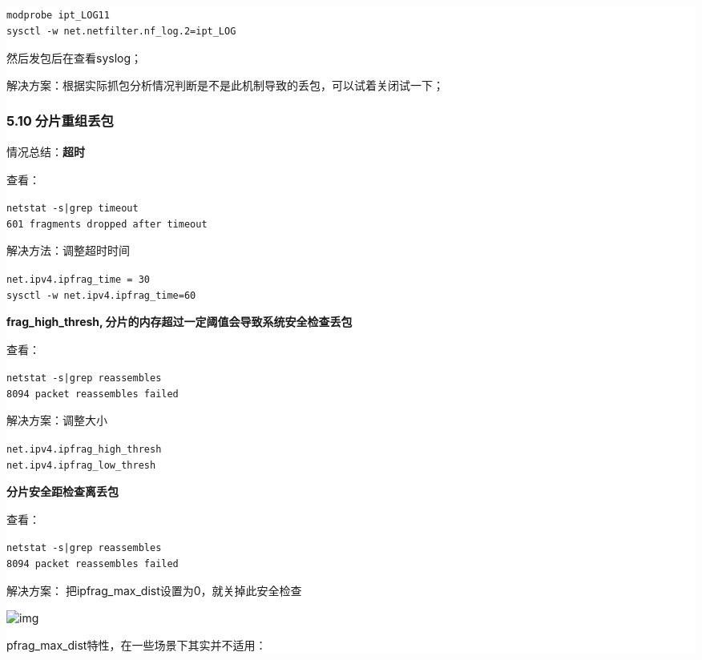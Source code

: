 
```text
modprobe ipt_LOG11
sysctl -w net.netfilter.nf_log.2=ipt_LOG
```

然后发包后在查看syslog；

解决方案：根据实际抓包分析情况判断是不是此机制导致的丢包，可以试着关闭试一下；

### 5.10 分片重组丢包

情况总结：**超时**

查看：

```text
netstat -s|grep timeout
601 fragments dropped after timeout
```

解决方法：调整超时时间

```text
net.ipv4.ipfrag_time = 30
sysctl -w net.ipv4.ipfrag_time=60
```

**frag_high_thresh, 分片的内存超过一定阈值会导致系统安全检查丢包**

查看：

```text
netstat -s|grep reassembles
8094 packet reassembles failed
```

解决方案：调整大小

```text
net.ipv4.ipfrag_high_thresh 
net.ipv4.ipfrag_low_thresh
```

**分片安全距检查离丢包**

查看：

```text
netstat -s|grep reassembles
8094 packet reassembles failed
```

解决方案： 把ipfrag_max_dist设置为0，就关掉此安全检查



![img](https://pic3.zhimg.com/80/v2-ec3b7052d7451b6ecbd03c40218dac8e_720w.webp)



pfrag_max_dist特性，在一些场景下其实并不适用：
